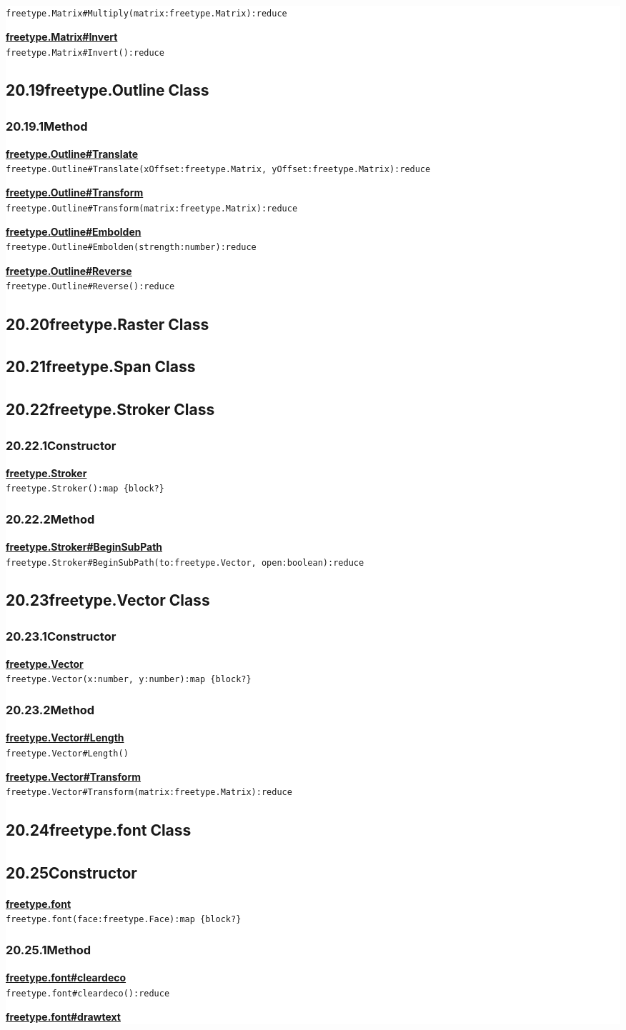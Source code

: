 <div style="margin-bottom:1em"><code>freetype.Matrix#Multiply(matrix:freetype.Matrix):reduce</code></div>
<div><strong style="text-decoration:underline">freetype.Matrix#Invert</strong></div>
<div style="margin-bottom:1em"><code>freetype.Matrix#Invert():reduce</code></div>

</p>
<h2><span class="caption-index-2">20.19</span><a name="anchor-20-19"></a>freetype.Outline Class</h2>
<h3><span class="caption-index-3">20.19.1</span><a name="anchor-20-19-1"></a>Method</h3>
<p>
<div><strong style="text-decoration:underline">freetype.Outline#Translate</strong></div>
<div style="margin-bottom:1em"><code>freetype.Outline#Translate(xOffset:freetype.Matrix, yOffset:freetype.Matrix):reduce</code></div>
<div><strong style="text-decoration:underline">freetype.Outline#Transform</strong></div>
<div style="margin-bottom:1em"><code>freetype.Outline#Transform(matrix:freetype.Matrix):reduce</code></div>
<div><strong style="text-decoration:underline">freetype.Outline#Embolden</strong></div>
<div style="margin-bottom:1em"><code>freetype.Outline#Embolden(strength:number):reduce</code></div>
<div><strong style="text-decoration:underline">freetype.Outline#Reverse</strong></div>
<div style="margin-bottom:1em"><code>freetype.Outline#Reverse():reduce</code></div>

</p>
<h2><span class="caption-index-2">20.20</span><a name="anchor-20-20"></a>freetype.Raster Class</h2>
<h2><span class="caption-index-2">20.21</span><a name="anchor-20-21"></a>freetype.Span Class</h2>
<h2><span class="caption-index-2">20.22</span><a name="anchor-20-22"></a>freetype.Stroker Class</h2>
<h3><span class="caption-index-3">20.22.1</span><a name="anchor-20-22-1"></a>Constructor</h3>
<p>
<div><strong style="text-decoration:underline">freetype.Stroker</strong></div>
<div style="margin-bottom:1em"><code>freetype.Stroker():map {block?}</code></div>

</p>
<h3><span class="caption-index-3">20.22.2</span><a name="anchor-20-22-2"></a>Method</h3>
<p>
<div><strong style="text-decoration:underline">freetype.Stroker#BeginSubPath</strong></div>
<div style="margin-bottom:1em"><code>freetype.Stroker#BeginSubPath(to:freetype.Vector, open:boolean):reduce</code></div>

</p>
<h2><span class="caption-index-2">20.23</span><a name="anchor-20-23"></a>freetype.Vector Class</h2>
<h3><span class="caption-index-3">20.23.1</span><a name="anchor-20-23-1"></a>Constructor</h3>
<p>
<div><strong style="text-decoration:underline">freetype.Vector</strong></div>
<div style="margin-bottom:1em"><code>freetype.Vector(x:number, y:number):map {block?}</code></div>

</p>
<h3><span class="caption-index-3">20.23.2</span><a name="anchor-20-23-2"></a>Method</h3>
<p>
<div><strong style="text-decoration:underline">freetype.Vector#Length</strong></div>
<div style="margin-bottom:1em"><code>freetype.Vector#Length()</code></div>
<div><strong style="text-decoration:underline">freetype.Vector#Transform</strong></div>
<div style="margin-bottom:1em"><code>freetype.Vector#Transform(matrix:freetype.Matrix):reduce</code></div>

</p>
<h2><span class="caption-index-2">20.24</span><a name="anchor-20-24"></a>freetype.font Class</h2>
<h2><span class="caption-index-2">20.25</span><a name="anchor-20-25"></a>Constructor</h2>
<p>
<div><strong style="text-decoration:underline">freetype.font</strong></div>
<div style="margin-bottom:1em"><code>freetype.font(face:freetype.Face):map {block?}</code></div>

</p>
<h3><span class="caption-index-3">20.25.1</span><a name="anchor-20-25-1"></a>Method</h3>
<p>
<div><strong style="text-decoration:underline">freetype.font#cleardeco</strong></div>
<div style="margin-bottom:1em"><code>freetype.font#cleardeco():reduce</code></div>
<div><strong style="text-decoration:underline">freetype.font#drawtext</strong></div>